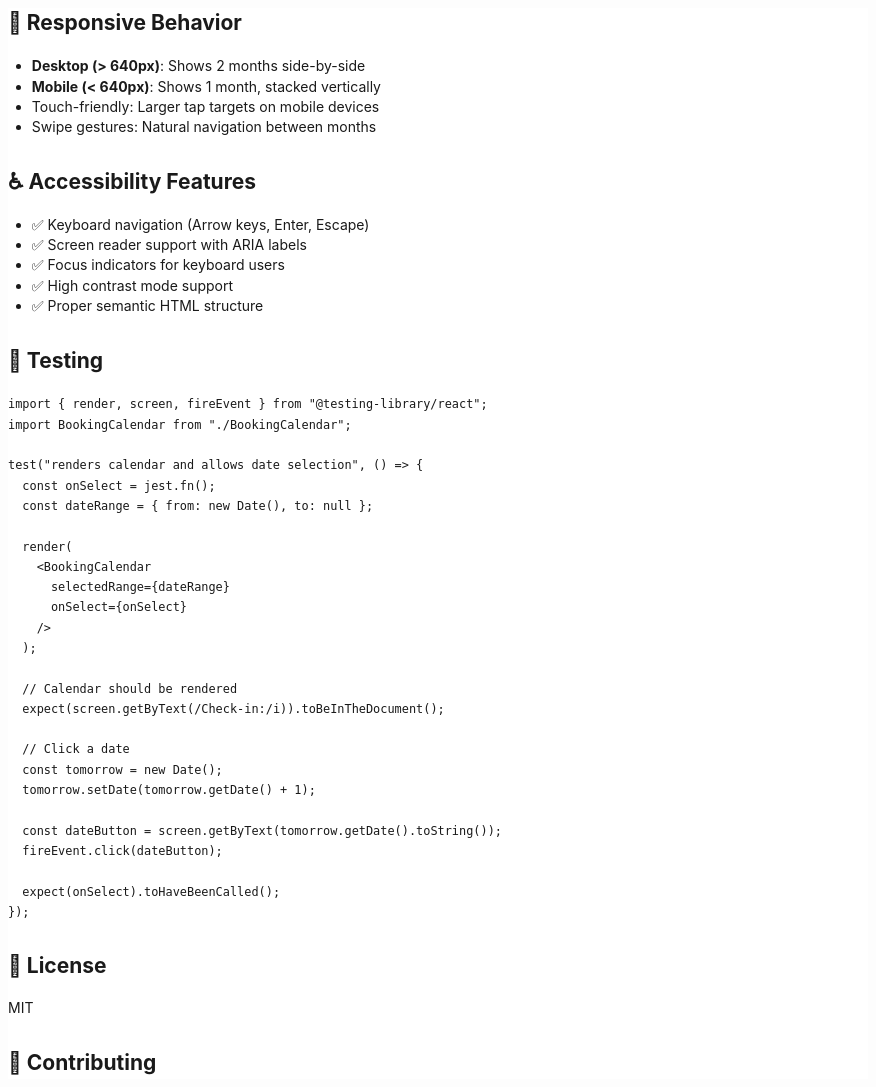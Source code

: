 ## 📱 Responsive Behavior

- **Desktop (> 640px)**: Shows 2 months side-by-side
- **Mobile (< 640px)**: Shows 1 month, stacked vertically
- Touch-friendly: Larger tap targets on mobile devices
- Swipe gestures: Natural navigation between months

## ♿ Accessibility Features

- ✅ Keyboard navigation (Arrow keys, Enter, Escape)
- ✅ Screen reader support with ARIA labels
- ✅ Focus indicators for keyboard users
- ✅ High contrast mode support
- ✅ Proper semantic HTML structure

## 🧪 Testing

```tsx
import { render, screen, fireEvent } from "@testing-library/react";
import BookingCalendar from "./BookingCalendar";

test("renders calendar and allows date selection", () => {
  const onSelect = jest.fn();
  const dateRange = { from: new Date(), to: null };

  render(
    <BookingCalendar
      selectedRange={dateRange}
      onSelect={onSelect}
    />
  );

  // Calendar should be rendered
  expect(screen.getByText(/Check-in:/i)).toBeInTheDocument();
  
  // Click a date
  const tomorrow = new Date();
  tomorrow.setDate(tomorrow.getDate() + 1);
  
  const dateButton = screen.getByText(tomorrow.getDate().toString());
  fireEvent.click(dateButton);
  
  expect(onSelect).toHaveBeenCalled();
});
```

## 📄 License

MIT

## 🤝 Contributing
